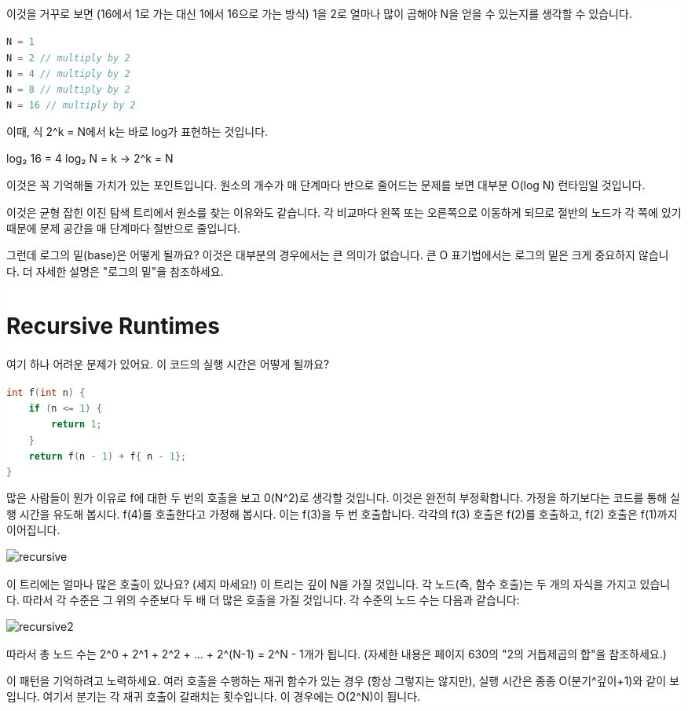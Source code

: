 이것을 거꾸로 보면 (16에서 1로 가는 대신 1에서 16으로 가는 방식) 1을 2로 얼마나 많이 곱해야 N을 얻을 수 있는지를 생각할 수 있습니다.

```cpp
N = 1 
N = 2 // multiply by 2
N = 4 // multiply by 2
N = 8 // multiply by 2
N = 16 // multiply by 2
```

이때, 식 2^k = N에서 k는 바로 log가 표현하는 것입니다.

log₂ 16 = 4
log₂ N = k -> 2^k = N

이것은 꼭 기억해둘 가치가 있는 포인트입니다. 원소의 개수가 매 단계마다 반으로 줄어드는 문제를 보면 대부분 O(log N) 런타임일 것입니다.

이것은 균형 잡힌 이진 탐색 트리에서 원소를 찾는 이유와도 같습니다. 각 비교마다 왼쪽 또는 오른쪽으로 이동하게 되므로 절반의 노드가 각 쪽에 있기 때문에 문제 공간을 매 단계마다 절반으로 줄입니다.

그런데 로그의 밑(base)은 어떻게 될까요? 이것은 대부분의 경우에서는 큰 의미가 없습니다. 큰 O 표기법에서는 로그의 밑은 크게 중요하지 않습니다. 더 자세한 설명은 "로그의 밑"을 참조하세요.

# Recursive Runtimes


여기 하나 어려운 문제가 있어요. 이 코드의 실행 시간은 어떻게 될까요?

```cpp
int f(int n) {
    if (n <= 1) {
        return 1;
    }
    return f(n - 1) + f{ n - 1};
}
```

많은 사람들이 뭔가 이유로 f에 대한 두 번의 호출을 보고 0(N^2)로 생각할 것입니다. 이것은 완전히 부정확합니다. 가정을 하기보다는 코드를 통해 실행 시간을 유도해 봅시다. f(4)를 호출한다고 가정해 봅시다. 이는 f(3)을 두 번 호출합니다. 각각의 f(3) 호출은 f(2)를 호출하고, f(2) 호출은 f(1)까지 이어집니다.



![recursive]({{site.url}}/images/$(filename)/recursive.png)

이 트리에는 얼마나 많은 호출이 있나요? (세지 마세요!)
이 트리는 깊이 N을 가질 것입니다. 각 노드(즉, 함수 호출)는 두 개의 자식을 가지고 있습니다. 따라서 각 수준은 그 위의 수준보다 두 배 더 많은 호출을 가질 것입니다. 각 수준의 노드 수는 다음과 같습니다:



![recursive2]({{site.url}}/images/$(filename)/recursive2.png)


따라서 총 노드 수는 2^0 + 2^1 + 2^2 + ... + 2^(N-1) = 2^N - 1개가 됩니다. (자세한 내용은 페이지 630의 "2의 거듭제곱의 합"을 참조하세요.)

이 패턴을 기억하려고 노력하세요. 여러 호출을 수행하는 재귀 함수가 있는 경우 (항상 그렇지는 않지만), 실행 시간은 종종 O(분기^깊이+1)와 같이 보입니다. 여기서 분기는 각 재귀 호출이 갈래치는 횟수입니다. 이 경우에는 O(2^N)이 됩니다.

